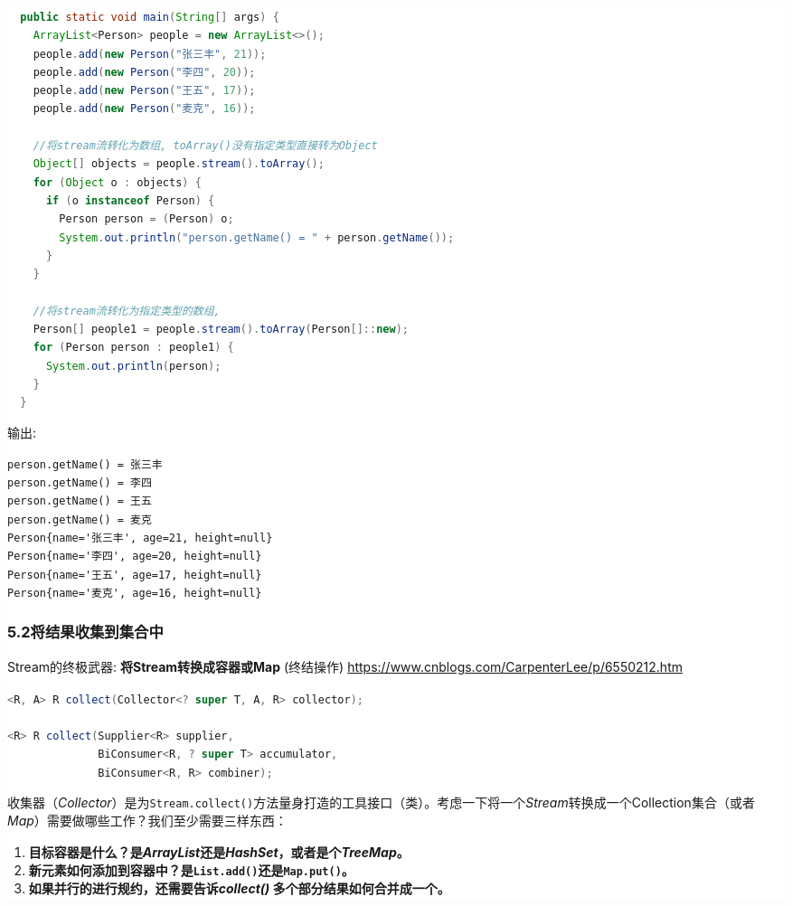 ```Java
  public static void main(String[] args) {
    ArrayList<Person> people = new ArrayList<>();
    people.add(new Person("张三丰", 21));
    people.add(new Person("李四", 20));
    people.add(new Person("王五", 17));
    people.add(new Person("麦克", 16));

    //将stream流转化为数组, toArray()没有指定类型直接转为Object
    Object[] objects = people.stream().toArray();
    for (Object o : objects) {
      if (o instanceof Person) {
        Person person = (Person) o;
        System.out.println("person.getName() = " + person.getName());
      }
    }

    //将stream流转化为指定类型的数组,
    Person[] people1 = people.stream().toArray(Person[]::new);
    for (Person person : people1) {
      System.out.println(person);
    }
  }
```

输出: 

```txt
person.getName() = 张三丰
person.getName() = 李四
person.getName() = 王五
person.getName() = 麦克
Person{name='张三丰', age=21, height=null}
Person{name='李四', age=20, height=null}
Person{name='王五', age=17, height=null}
Person{name='麦克', age=16, height=null}
```

### 5.2将结果收集到集合中

Stream的终极武器:  **将Stream转换成容器或Map** (终结操作)  https://www.cnblogs.com/CarpenterLee/p/6550212.htm

```Java
<R, A> R collect(Collector<? super T, A, R> collector);

<R> R collect(Supplier<R> supplier,
              BiConsumer<R, ? super T> accumulator,
              BiConsumer<R, R> combiner);
```

收集器（*Collector*）是为`Stream.collect()`方法量身打造的工具接口（类）。考虑一下将一个*Stream*转换成一个Collection集合（或者*Map*）需要做哪些工作？我们至少需要三样东西：

1. **目标容器是什么？是*ArrayList*还是*HashSet*，或者是个*TreeMap*。**
2. **新元素如何添加到容器中？是`List.add()`还是`Map.put()`。**
3. **如果并行的进行规约，还需要告诉*collect()* 多个部分结果如何合并成一个。**
